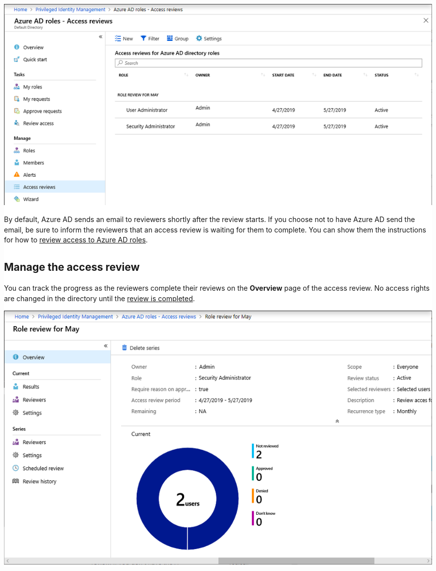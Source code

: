 ![Access reviews list showing the status of started reviews](./media/pim-how-to-start-security-review/access-reviews-list.png)

By default, Azure AD sends an email to reviewers shortly after the review starts. If you choose not to have Azure AD send the email, be sure to inform the reviewers that an access review is waiting for them to complete. You can show them the instructions for how to [review access to Azure AD roles](pim-how-to-perform-security-review.md).

## Manage the access review

You can track the progress as the reviewers complete their reviews on the **Overview** page of the access review. No access rights are changed in the directory until the [review is completed](pim-how-to-complete-review.md).

![Access reviews overview page showing the details of the review](./media/pim-how-to-start-security-review/access-review-overview.png)
